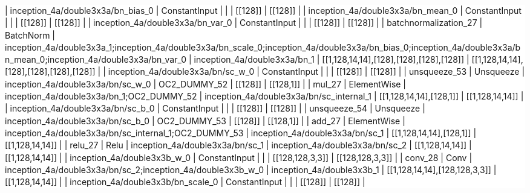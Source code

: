 | inception_4a/double3x3a/bn_bias_0        | ConstantInput |                                                                                                                                                                                                 |                                                | [[128]]                                                   | [[128]]                                 |
| inception_4a/double3x3a/bn_mean_0        | ConstantInput |                                                                                                                                                                                                 |                                                | [[128]]                                                   | [[128]]                                 |
| inception_4a/double3x3a/bn_var_0         | ConstantInput |                                                                                                                                                                                                 |                                                | [[128]]                                                   | [[128]]                                 |
| batchnormalization_27                    | BatchNorm     | inception_4a/double3x3a_1;inception_4a/double3x3a/bn_scale_0;inception_4a/double3x3a/bn_bias_0;inception_4a/double3x3a/bn_mean_0;inception_4a/double3x3a/bn_var_0                               | inception_4a/double3x3a/bn_1                   | [[1,128,14,14],[128],[128],[128],[128]]                   | [[1,128,14,14],[128],[128],[128],[128]] |
| inception_4a/double3x3a/bn/sc_w_0        | ConstantInput |                                                                                                                                                                                                 |                                                | [[128]]                                                   | [[128]]                                 |
| unsqueeze_53                             | Unsqueeze     | inception_4a/double3x3a/bn/sc_w_0                                                                                                                                                               | OC2_DUMMY_52                                   | [[128]]                                                   | [[128,1]]                               |
| mul_27                                   | ElementWise   | inception_4a/double3x3a/bn_1;OC2_DUMMY_52                                                                                                                                                       | inception_4a/double3x3a/bn/sc_internal_1       | [[1,128,14,14],[128,1]]                                   | [[1,128,14,14]]                         |
| inception_4a/double3x3a/bn/sc_b_0        | ConstantInput |                                                                                                                                                                                                 |                                                | [[128]]                                                   | [[128]]                                 |
| unsqueeze_54                             | Unsqueeze     | inception_4a/double3x3a/bn/sc_b_0                                                                                                                                                               | OC2_DUMMY_53                                   | [[128]]                                                   | [[128,1]]                               |
| add_27                                   | ElementWise   | inception_4a/double3x3a/bn/sc_internal_1;OC2_DUMMY_53                                                                                                                                           | inception_4a/double3x3a/bn/sc_1                | [[1,128,14,14],[128,1]]                                   | [[1,128,14,14]]                         |
| relu_27                                  | Relu          | inception_4a/double3x3a/bn/sc_1                                                                                                                                                                 | inception_4a/double3x3a/bn/sc_2                | [[1,128,14,14]]                                           | [[1,128,14,14]]                         |
| inception_4a/double3x3b_w_0              | ConstantInput |                                                                                                                                                                                                 |                                                | [[128,128,3,3]]                                           | [[128,128,3,3]]                         |
| conv_28                                  | Conv          | inception_4a/double3x3a/bn/sc_2;inception_4a/double3x3b_w_0                                                                                                                                     | inception_4a/double3x3b_1                      | [[1,128,14,14],[128,128,3,3]]                             | [[1,128,14,14]]                         |
| inception_4a/double3x3b/bn_scale_0       | ConstantInput |                                                                                                                                                                                                 |                                                | [[128]]                                                   | [[128]]                                 |